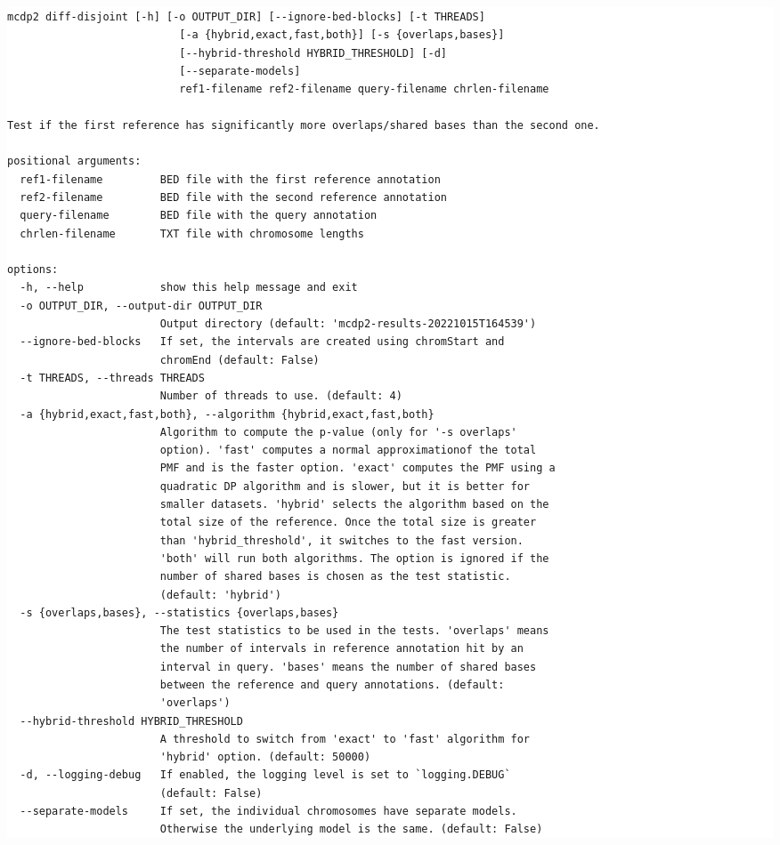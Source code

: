 ```
```

```
mcdp2 diff-disjoint [-h] [-o OUTPUT_DIR] [--ignore-bed-blocks] [-t THREADS]
                           [-a {hybrid,exact,fast,both}] [-s {overlaps,bases}]
                           [--hybrid-threshold HYBRID_THRESHOLD] [-d]
                           [--separate-models]
                           ref1-filename ref2-filename query-filename chrlen-filename

Test if the first reference has significantly more overlaps/shared bases than the second one.

positional arguments:
  ref1-filename         BED file with the first reference annotation
  ref2-filename         BED file with the second reference annotation
  query-filename        BED file with the query annotation
  chrlen-filename       TXT file with chromosome lengths

options:
  -h, --help            show this help message and exit
  -o OUTPUT_DIR, --output-dir OUTPUT_DIR
                        Output directory (default: 'mcdp2-results-20221015T164539')
  --ignore-bed-blocks   If set, the intervals are created using chromStart and
                        chromEnd (default: False)
  -t THREADS, --threads THREADS
                        Number of threads to use. (default: 4)
  -a {hybrid,exact,fast,both}, --algorithm {hybrid,exact,fast,both}
                        Algorithm to compute the p-value (only for '-s overlaps'
                        option). 'fast' computes a normal approximationof the total
                        PMF and is the faster option. 'exact' computes the PMF using a
                        quadratic DP algorithm and is slower, but it is better for
                        smaller datasets. 'hybrid' selects the algorithm based on the
                        total size of the reference. Once the total size is greater
                        than 'hybrid_threshold', it switches to the fast version.
                        'both' will run both algorithms. The option is ignored if the
                        number of shared bases is chosen as the test statistic.
                        (default: 'hybrid')
  -s {overlaps,bases}, --statistics {overlaps,bases}
                        The test statistics to be used in the tests. 'overlaps' means
                        the number of intervals in reference annotation hit by an
                        interval in query. 'bases' means the number of shared bases
                        between the reference and query annotations. (default:
                        'overlaps')
  --hybrid-threshold HYBRID_THRESHOLD
                        A threshold to switch from 'exact' to 'fast' algorithm for
                        'hybrid' option. (default: 50000)
  -d, --logging-debug   If enabled, the logging level is set to `logging.DEBUG`
                        (default: False)
  --separate-models     If set, the individual chromosomes have separate models.
                        Otherwise the underlying model is the same. (default: False)
```



[//]: # (## For development)
[//]: # ()
[//]: # (### Install locally)
[//]: # ()
[//]: # (```shell)
[//]: # (python -m pip install . )
[//]: # (```)
[//]: # ()
[//]: # (### Build conda package & install it)
[//]: # ()
[//]: # (```shell)
[//]: # (conda build purge)
[//]: # (conda build -c conda-forge -c bioconda .)
[//]: # (conda install --use-local --force-reinstall mcdp2 -y)
[//]: # (```)
[//]: # ()
[//]: # (### Work build with pybind11 stuff)
[//]: # ()
[//]: # (```shell)
[//]: # (conda install -c conda-forge argh pybind11)
[//]: # (cd src/cpp_extensions/)
[//]: # (c++ -O3 -Wall -shared -std=c++11 -fPIC $&#40;python3 -m pybind11 --includes&#41; cpp_module.cpp -o cpp_module$&#40;python3-config --extension-suffix&#41;)
[//]: # (cd -)
[//]: # (```)